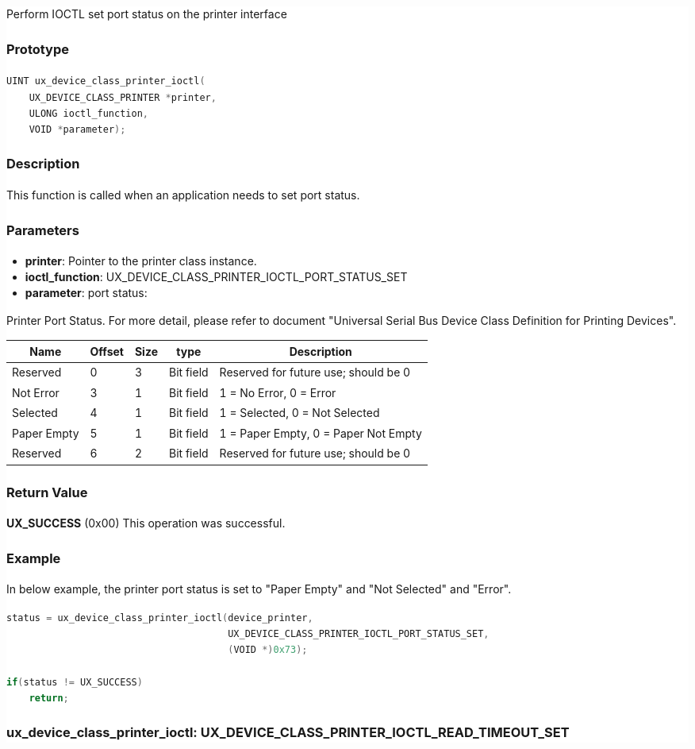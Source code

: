 Perform IOCTL set port status on the printer interface

### Prototype

```c
UINT ux_device_class_printer_ioctl(
    UX_DEVICE_CLASS_PRINTER *printer,
    ULONG ioctl_function,
    VOID *parameter);
```

### Description

This function is called when an application needs to set port status.

### Parameters

- **printer**: Pointer to the printer class instance.
- **ioctl_function**: UX_DEVICE_CLASS_PRINTER_IOCTL_PORT_STATUS_SET
- **parameter**: port status:

Printer Port Status. For more detail, please refer to document "Universal Serial Bus Device Class Definition for Printing Devices".

| Name             | Offset  | Size | type      | Description                           |
|------------------|---------|------|-----------|---------------------------------------|
| Reserved         | 0       | 3    | Bit field | Reserved for future use; should be 0  |
| Not Error        | 3       | 1    | Bit field | 1 = No Error, 0 = Error               |
| Selected         | 4       | 1    | Bit field | 1 = Selected, 0 = Not Selected        |
| Paper Empty      | 5       | 1    | Bit field | 1 = Paper Empty, 0 = Paper Not Empty  |
| Reserved         | 6       | 2    | Bit field | Reserved for future use; should be 0  |

### Return Value

**UX_SUCCESS** (0x00) This operation was successful.

### Example

In below example, the printer port status is set to "Paper Empty" and "Not Selected" and "Error".

```c
status = ux_device_class_printer_ioctl(device_printer,
                                       UX_DEVICE_CLASS_PRINTER_IOCTL_PORT_STATUS_SET,
                                       (VOID *)0x73);

if(status != UX_SUCCESS)
    return;
```

### ux_device_class_printer_ioctl: UX_DEVICE_CLASS_PRINTER_IOCTL_READ_TIMEOUT_SET
